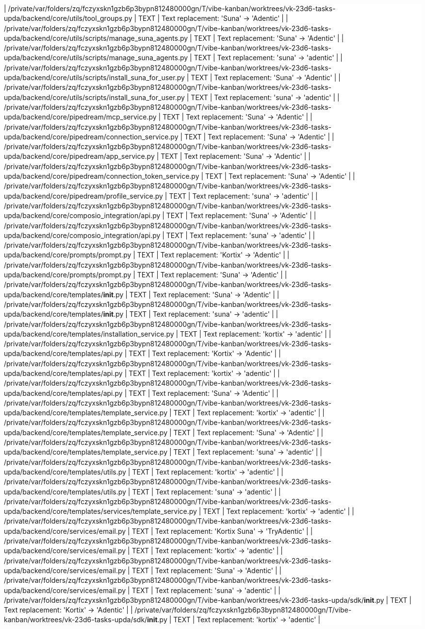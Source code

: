 | /private/var/folders/zq/fczyxskn1gzb6p3bypn812480000gn/T/vibe-kanban/worktrees/vk-23d6-tasks-upda/backend/core/utils/tool_groups.py | TEXT | Text replacement: 'Suna' → 'Adentic' |
| /private/var/folders/zq/fczyxskn1gzb6p3bypn812480000gn/T/vibe-kanban/worktrees/vk-23d6-tasks-upda/backend/core/utils/scripts/manage_suna_agents.py | TEXT | Text replacement: 'Suna' → 'Adentic' |
| /private/var/folders/zq/fczyxskn1gzb6p3bypn812480000gn/T/vibe-kanban/worktrees/vk-23d6-tasks-upda/backend/core/utils/scripts/manage_suna_agents.py | TEXT | Text replacement: 'suna' → 'adentic' |
| /private/var/folders/zq/fczyxskn1gzb6p3bypn812480000gn/T/vibe-kanban/worktrees/vk-23d6-tasks-upda/backend/core/utils/scripts/install_suna_for_user.py | TEXT | Text replacement: 'Suna' → 'Adentic' |
| /private/var/folders/zq/fczyxskn1gzb6p3bypn812480000gn/T/vibe-kanban/worktrees/vk-23d6-tasks-upda/backend/core/utils/scripts/install_suna_for_user.py | TEXT | Text replacement: 'suna' → 'adentic' |
| /private/var/folders/zq/fczyxskn1gzb6p3bypn812480000gn/T/vibe-kanban/worktrees/vk-23d6-tasks-upda/backend/core/pipedream/mcp_service.py | TEXT | Text replacement: 'Suna' → 'Adentic' |
| /private/var/folders/zq/fczyxskn1gzb6p3bypn812480000gn/T/vibe-kanban/worktrees/vk-23d6-tasks-upda/backend/core/pipedream/connection_service.py | TEXT | Text replacement: 'Suna' → 'Adentic' |
| /private/var/folders/zq/fczyxskn1gzb6p3bypn812480000gn/T/vibe-kanban/worktrees/vk-23d6-tasks-upda/backend/core/pipedream/app_service.py | TEXT | Text replacement: 'Suna' → 'Adentic' |
| /private/var/folders/zq/fczyxskn1gzb6p3bypn812480000gn/T/vibe-kanban/worktrees/vk-23d6-tasks-upda/backend/core/pipedream/connection_token_service.py | TEXT | Text replacement: 'Suna' → 'Adentic' |
| /private/var/folders/zq/fczyxskn1gzb6p3bypn812480000gn/T/vibe-kanban/worktrees/vk-23d6-tasks-upda/backend/core/pipedream/profile_service.py | TEXT | Text replacement: 'suna' → 'adentic' |
| /private/var/folders/zq/fczyxskn1gzb6p3bypn812480000gn/T/vibe-kanban/worktrees/vk-23d6-tasks-upda/backend/core/composio_integration/api.py | TEXT | Text replacement: 'Suna' → 'Adentic' |
| /private/var/folders/zq/fczyxskn1gzb6p3bypn812480000gn/T/vibe-kanban/worktrees/vk-23d6-tasks-upda/backend/core/composio_integration/api.py | TEXT | Text replacement: 'suna' → 'adentic' |
| /private/var/folders/zq/fczyxskn1gzb6p3bypn812480000gn/T/vibe-kanban/worktrees/vk-23d6-tasks-upda/backend/core/prompts/prompt.py | TEXT | Text replacement: 'Kortix' → 'Adentic' |
| /private/var/folders/zq/fczyxskn1gzb6p3bypn812480000gn/T/vibe-kanban/worktrees/vk-23d6-tasks-upda/backend/core/prompts/prompt.py | TEXT | Text replacement: 'Suna' → 'Adentic' |
| /private/var/folders/zq/fczyxskn1gzb6p3bypn812480000gn/T/vibe-kanban/worktrees/vk-23d6-tasks-upda/backend/core/templates/__init__.py | TEXT | Text replacement: 'Suna' → 'Adentic' |
| /private/var/folders/zq/fczyxskn1gzb6p3bypn812480000gn/T/vibe-kanban/worktrees/vk-23d6-tasks-upda/backend/core/templates/__init__.py | TEXT | Text replacement: 'suna' → 'adentic' |
| /private/var/folders/zq/fczyxskn1gzb6p3bypn812480000gn/T/vibe-kanban/worktrees/vk-23d6-tasks-upda/backend/core/templates/installation_service.py | TEXT | Text replacement: 'kortix' → 'adentic' |
| /private/var/folders/zq/fczyxskn1gzb6p3bypn812480000gn/T/vibe-kanban/worktrees/vk-23d6-tasks-upda/backend/core/templates/api.py | TEXT | Text replacement: 'Kortix' → 'Adentic' |
| /private/var/folders/zq/fczyxskn1gzb6p3bypn812480000gn/T/vibe-kanban/worktrees/vk-23d6-tasks-upda/backend/core/templates/api.py | TEXT | Text replacement: 'kortix' → 'adentic' |
| /private/var/folders/zq/fczyxskn1gzb6p3bypn812480000gn/T/vibe-kanban/worktrees/vk-23d6-tasks-upda/backend/core/templates/api.py | TEXT | Text replacement: 'Suna' → 'Adentic' |
| /private/var/folders/zq/fczyxskn1gzb6p3bypn812480000gn/T/vibe-kanban/worktrees/vk-23d6-tasks-upda/backend/core/templates/template_service.py | TEXT | Text replacement: 'kortix' → 'adentic' |
| /private/var/folders/zq/fczyxskn1gzb6p3bypn812480000gn/T/vibe-kanban/worktrees/vk-23d6-tasks-upda/backend/core/templates/template_service.py | TEXT | Text replacement: 'Suna' → 'Adentic' |
| /private/var/folders/zq/fczyxskn1gzb6p3bypn812480000gn/T/vibe-kanban/worktrees/vk-23d6-tasks-upda/backend/core/templates/template_service.py | TEXT | Text replacement: 'suna' → 'adentic' |
| /private/var/folders/zq/fczyxskn1gzb6p3bypn812480000gn/T/vibe-kanban/worktrees/vk-23d6-tasks-upda/backend/core/templates/utils.py | TEXT | Text replacement: 'kortix' → 'adentic' |
| /private/var/folders/zq/fczyxskn1gzb6p3bypn812480000gn/T/vibe-kanban/worktrees/vk-23d6-tasks-upda/backend/core/templates/utils.py | TEXT | Text replacement: 'suna' → 'adentic' |
| /private/var/folders/zq/fczyxskn1gzb6p3bypn812480000gn/T/vibe-kanban/worktrees/vk-23d6-tasks-upda/backend/core/templates/services/template_service.py | TEXT | Text replacement: 'kortix' → 'adentic' |
| /private/var/folders/zq/fczyxskn1gzb6p3bypn812480000gn/T/vibe-kanban/worktrees/vk-23d6-tasks-upda/backend/core/services/email.py | TEXT | Text replacement: 'Kortix Suna' → 'TryAdentic' |
| /private/var/folders/zq/fczyxskn1gzb6p3bypn812480000gn/T/vibe-kanban/worktrees/vk-23d6-tasks-upda/backend/core/services/email.py | TEXT | Text replacement: 'kortix' → 'adentic' |
| /private/var/folders/zq/fczyxskn1gzb6p3bypn812480000gn/T/vibe-kanban/worktrees/vk-23d6-tasks-upda/backend/core/services/email.py | TEXT | Text replacement: 'Suna' → 'Adentic' |
| /private/var/folders/zq/fczyxskn1gzb6p3bypn812480000gn/T/vibe-kanban/worktrees/vk-23d6-tasks-upda/backend/core/services/email.py | TEXT | Text replacement: 'suna' → 'adentic' |
| /private/var/folders/zq/fczyxskn1gzb6p3bypn812480000gn/T/vibe-kanban/worktrees/vk-23d6-tasks-upda/sdk/__init__.py | TEXT | Text replacement: 'Kortix' → 'Adentic' |
| /private/var/folders/zq/fczyxskn1gzb6p3bypn812480000gn/T/vibe-kanban/worktrees/vk-23d6-tasks-upda/sdk/__init__.py | TEXT | Text replacement: 'kortix' → 'adentic' |